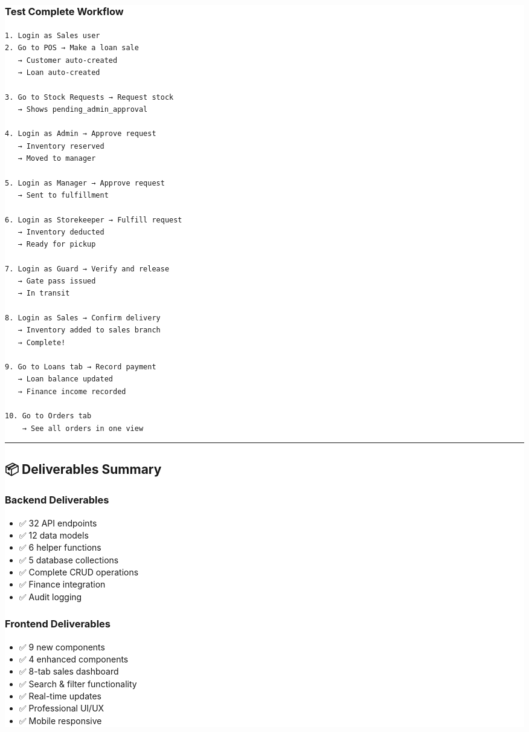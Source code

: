 ### Test Complete Workflow
```bash
1. Login as Sales user
2. Go to POS → Make a loan sale
   → Customer auto-created
   → Loan auto-created
   
3. Go to Stock Requests → Request stock
   → Shows pending_admin_approval
   
4. Login as Admin → Approve request
   → Inventory reserved
   → Moved to manager
   
5. Login as Manager → Approve request
   → Sent to fulfillment
   
6. Login as Storekeeper → Fulfill request
   → Inventory deducted
   → Ready for pickup
   
7. Login as Guard → Verify and release
   → Gate pass issued
   → In transit
   
8. Login as Sales → Confirm delivery
   → Inventory added to sales branch
   → Complete!

9. Go to Loans tab → Record payment
   → Loan balance updated
   → Finance income recorded
   
10. Go to Orders tab
    → See all orders in one view
```

---

## 📦 Deliverables Summary

### Backend Deliverables
- ✅ 32 API endpoints
- ✅ 12 data models
- ✅ 6 helper functions
- ✅ 5 database collections
- ✅ Complete CRUD operations
- ✅ Finance integration
- ✅ Audit logging

### Frontend Deliverables
- ✅ 9 new components
- ✅ 4 enhanced components
- ✅ 8-tab sales dashboard
- ✅ Search & filter functionality
- ✅ Real-time updates
- ✅ Professional UI/UX
- ✅ Mobile responsive
